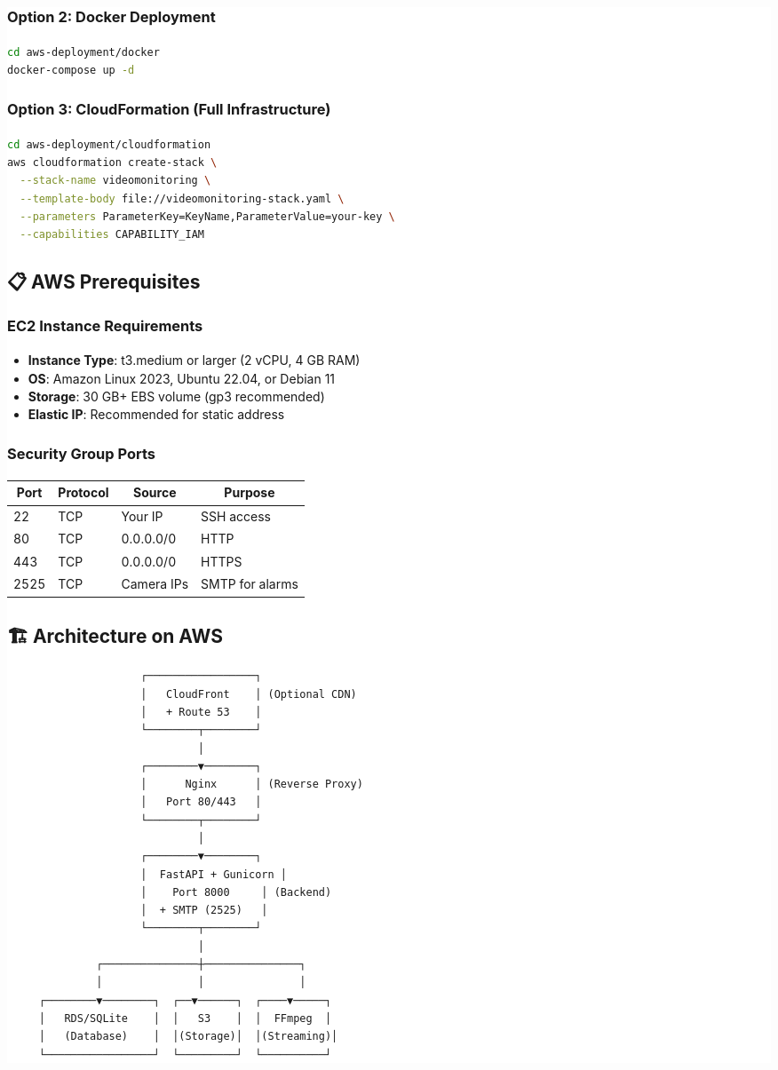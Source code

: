 ### Option 2: Docker Deployment

```bash
cd aws-deployment/docker
docker-compose up -d
```

### Option 3: CloudFormation (Full Infrastructure)

```bash
cd aws-deployment/cloudformation
aws cloudformation create-stack \
  --stack-name videomonitoring \
  --template-body file://videomonitoring-stack.yaml \
  --parameters ParameterKey=KeyName,ParameterValue=your-key \
  --capabilities CAPABILITY_IAM
```

## 📋 AWS Prerequisites

### EC2 Instance Requirements
- **Instance Type**: t3.medium or larger (2 vCPU, 4 GB RAM)
- **OS**: Amazon Linux 2023, Ubuntu 22.04, or Debian 11
- **Storage**: 30 GB+ EBS volume (gp3 recommended)
- **Elastic IP**: Recommended for static address

### Security Group Ports
| Port | Protocol | Source | Purpose |
|------|----------|--------|---------|
| 22   | TCP      | Your IP | SSH access |
| 80   | TCP      | 0.0.0.0/0 | HTTP |
| 443  | TCP      | 0.0.0.0/0 | HTTPS |
| 2525 | TCP      | Camera IPs | SMTP for alarms |

## 🏗️ Architecture on AWS

```
                     ┌─────────────────┐
                     │   CloudFront    │ (Optional CDN)
                     │   + Route 53    │
                     └────────┬────────┘
                              │
                     ┌────────▼────────┐
                     │      Nginx      │ (Reverse Proxy)
                     │   Port 80/443   │
                     └────────┬────────┘
                              │
                     ┌────────▼────────┐
                     │  FastAPI + Gunicorn │
                     │    Port 8000     │ (Backend)
                     │  + SMTP (2525)   │
                     └────────┬────────┘
                              │
              ┌───────────────┼───────────────┐
              │               │               │
     ┌────────▼────────┐  ┌──▼──────┐  ┌────▼─────┐
     │   RDS/SQLite    │  │   S3    │  │  FFmpeg  │
     │   (Database)    │  │(Storage)│  │(Streaming)│
     └─────────────────┘  └─────────┘  └──────────┘
```
